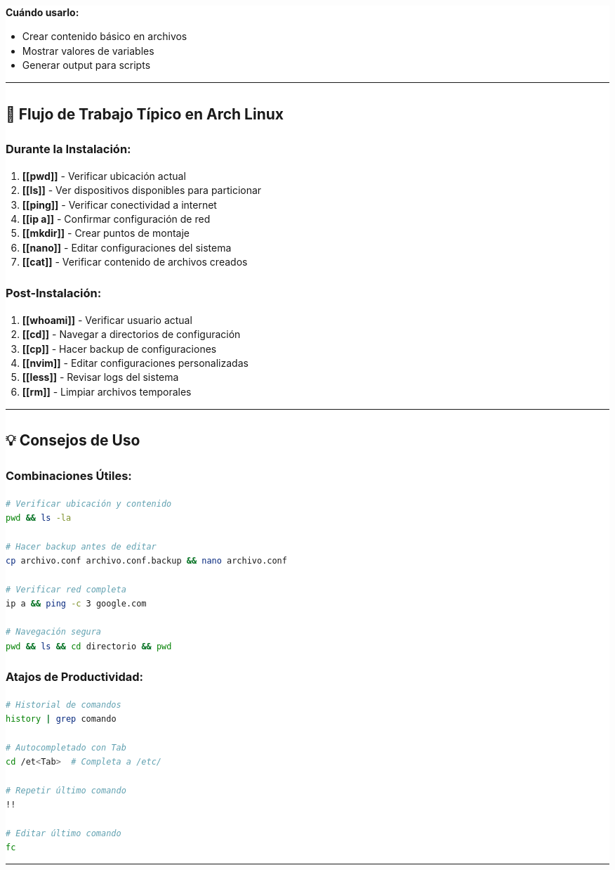 **Cuándo usarlo:**
- Crear contenido básico en archivos
- Mostrar valores de variables
- Generar output para scripts

---

## 🔄 Flujo de Trabajo Típico en Arch Linux

### Durante la Instalación:
1. **[[pwd]]** - Verificar ubicación actual
2. **[[ls]]** - Ver dispositivos disponibles para particionar
3. **[[ping]]** - Verificar conectividad a internet
4. **[[ip a]]** - Confirmar configuración de red
5. **[[mkdir]]** - Crear puntos de montaje
6. **[[nano]]** - Editar configuraciones del sistema
7. **[[cat]]** - Verificar contenido de archivos creados

### Post-Instalación:
1. **[[whoami]]** - Verificar usuario actual
2. **[[cd]]** - Navegar a directorios de configuración
3. **[[cp]]** - Hacer backup de configuraciones
4. **[[nvim]]** - Editar configuraciones personalizadas
5. **[[less]]** - Revisar logs del sistema
6. **[[rm]]** - Limpiar archivos temporales

---

## 💡 Consejos de Uso

### Combinaciones Útiles:
```bash
# Verificar ubicación y contenido
pwd && ls -la

# Hacer backup antes de editar
cp archivo.conf archivo.conf.backup && nano archivo.conf

# Verificar red completa
ip a && ping -c 3 google.com

# Navegación segura
pwd && ls && cd directorio && pwd
```

### Atajos de Productividad:
```bash
# Historial de comandos
history | grep comando

# Autocompletado con Tab
cd /et<Tab>  # Completa a /etc/

# Repetir último comando
!!

# Editar último comando
fc
```

---
